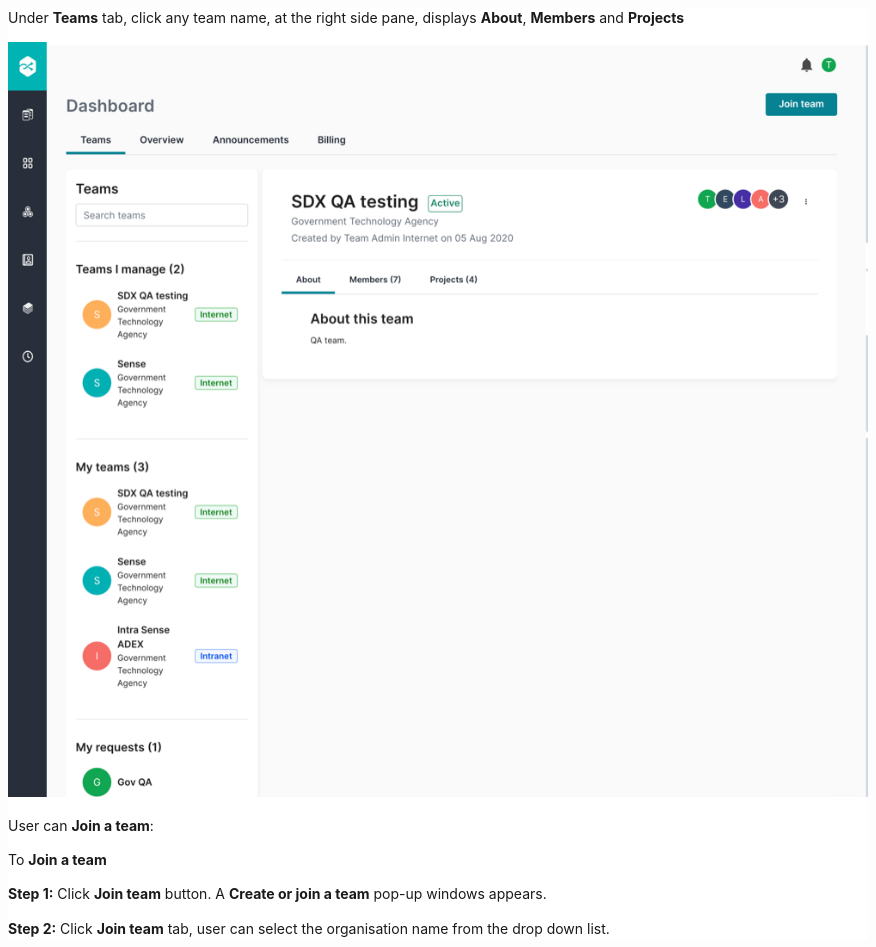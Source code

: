 Under **Teams** tab, click any team name, at the right side pane, displays **About**, **Members** and **Projects** 

![Image not Available](/assets/Fig34a.png)

User can **Join a team**:

To **Join a team**

**Step 1:** Click **Join team** button. A **Create or join a team** pop-up windows appears.

**Step 2:** Click **Join team** tab, user can select the organisation name from the drop down list.
